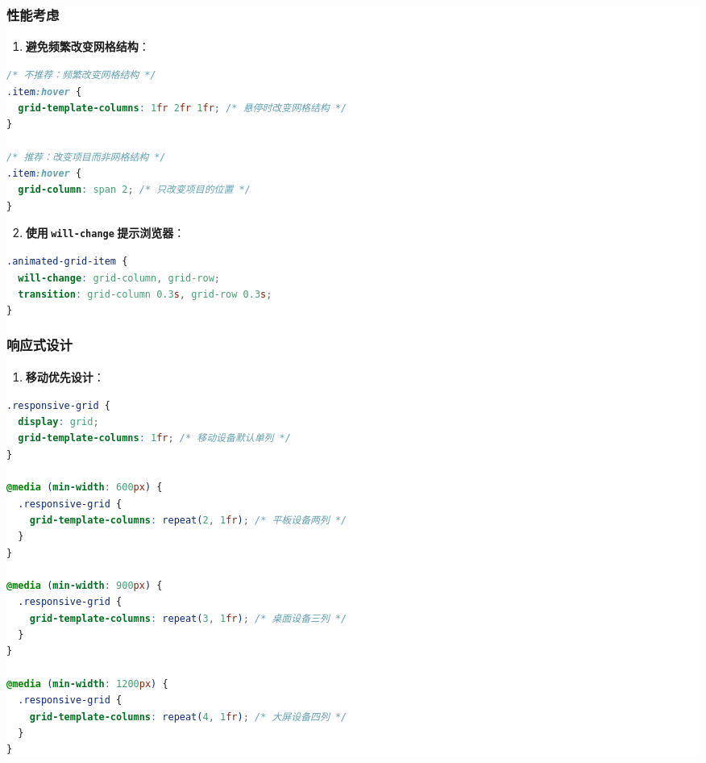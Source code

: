 ### 性能考虑

1. **避免频繁改变网格结构**：

```css
/* 不推荐：频繁改变网格结构 */
.item:hover {
  grid-template-columns: 1fr 2fr 1fr; /* 悬停时改变网格结构 */
}

/* 推荐：改变项目而非网格结构 */
.item:hover {
  grid-column: span 2; /* 只改变项目的位置 */
}
```

2. **使用 `will-change` 提示浏览器**：

```css
.animated-grid-item {
  will-change: grid-column, grid-row;
  transition: grid-column 0.3s, grid-row 0.3s;
}
```

### 响应式设计

1. **移动优先设计**：

```css
.responsive-grid {
  display: grid;
  grid-template-columns: 1fr; /* 移动设备默认单列 */
}

@media (min-width: 600px) {
  .responsive-grid {
    grid-template-columns: repeat(2, 1fr); /* 平板设备两列 */
  }
}

@media (min-width: 900px) {
  .responsive-grid {
    grid-template-columns: repeat(3, 1fr); /* 桌面设备三列 */
  }
}

@media (min-width: 1200px) {
  .responsive-grid {
    grid-template-columns: repeat(4, 1fr); /* 大屏设备四列 */
  }
}
```
